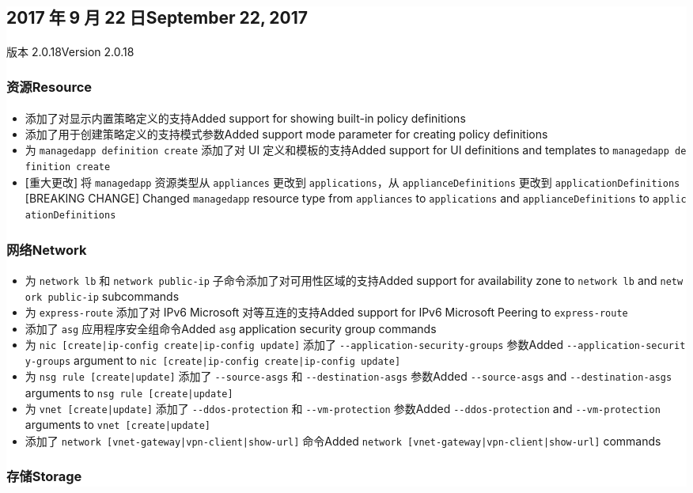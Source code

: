 
## <a name="september-22-2017"></a><span data-ttu-id="7b07f-276">2017 年 9 月 22 日</span><span class="sxs-lookup"><span data-stu-id="7b07f-276">September 22, 2017</span></span>

<span data-ttu-id="7b07f-277">版本 2.0.18</span><span class="sxs-lookup"><span data-stu-id="7b07f-277">Version 2.0.18</span></span>

### <a name="resource"></a><span data-ttu-id="7b07f-278">资源</span><span class="sxs-lookup"><span data-stu-id="7b07f-278">Resource</span></span>

* <span data-ttu-id="7b07f-279">添加了对显示内置策略定义的支持</span><span class="sxs-lookup"><span data-stu-id="7b07f-279">Added support for showing built-in policy definitions</span></span>
* <span data-ttu-id="7b07f-280">添加了用于创建策略定义的支持模式参数</span><span class="sxs-lookup"><span data-stu-id="7b07f-280">Added support mode parameter for creating policy definitions</span></span>
* <span data-ttu-id="7b07f-281">为 `managedapp definition create` 添加了对 UI 定义和模板的支持</span><span class="sxs-lookup"><span data-stu-id="7b07f-281">Added support for UI definitions and templates to `managedapp definition create`</span></span>
* <span data-ttu-id="7b07f-282">[重大更改] 将 `managedapp` 资源类型从 `appliances` 更改到 `applications`，从 `applianceDefinitions` 更改到 `applicationDefinitions`</span><span class="sxs-lookup"><span data-stu-id="7b07f-282">[BREAKING CHANGE] Changed `managedapp` resource type from `appliances` to `applications` and `applianceDefinitions` to `applicationDefinitions`</span></span>

### <a name="network"></a><span data-ttu-id="7b07f-283">网络</span><span class="sxs-lookup"><span data-stu-id="7b07f-283">Network</span></span>

* <span data-ttu-id="7b07f-284">为 `network lb` 和 `network public-ip` 子命令添加了对可用性区域的支持</span><span class="sxs-lookup"><span data-stu-id="7b07f-284">Added support for availability zone to `network lb` and `network public-ip` subcommands</span></span>
* <span data-ttu-id="7b07f-285">为 `express-route` 添加了对 IPv6 Microsoft 对等互连的支持</span><span class="sxs-lookup"><span data-stu-id="7b07f-285">Added support for IPv6 Microsoft Peering to `express-route`</span></span>
* <span data-ttu-id="7b07f-286">添加了 `asg` 应用程序安全组命令</span><span class="sxs-lookup"><span data-stu-id="7b07f-286">Added `asg` application security group commands</span></span>
* <span data-ttu-id="7b07f-287">为 `nic [create|ip-config create|ip-config update]` 添加了 `--application-security-groups` 参数</span><span class="sxs-lookup"><span data-stu-id="7b07f-287">Added `--application-security-groups` argument to `nic [create|ip-config create|ip-config update]`</span></span>
* <span data-ttu-id="7b07f-288">为 `nsg rule [create|update]` 添加了 `--source-asgs` 和 `--destination-asgs` 参数</span><span class="sxs-lookup"><span data-stu-id="7b07f-288">Added `--source-asgs` and `--destination-asgs` arguments to `nsg rule [create|update]`</span></span>
* <span data-ttu-id="7b07f-289">为 `vnet [create|update]` 添加了 `--ddos-protection` 和 `--vm-protection` 参数</span><span class="sxs-lookup"><span data-stu-id="7b07f-289">Added `--ddos-protection` and `--vm-protection` arguments to `vnet [create|update]`</span></span>
* <span data-ttu-id="7b07f-290">添加了 `network [vnet-gateway|vpn-client|show-url]` 命令</span><span class="sxs-lookup"><span data-stu-id="7b07f-290">Added `network [vnet-gateway|vpn-client|show-url]` commands</span></span>

### <a name="storage"></a><span data-ttu-id="7b07f-291">存储</span><span class="sxs-lookup"><span data-stu-id="7b07f-291">Storage</span></span>
